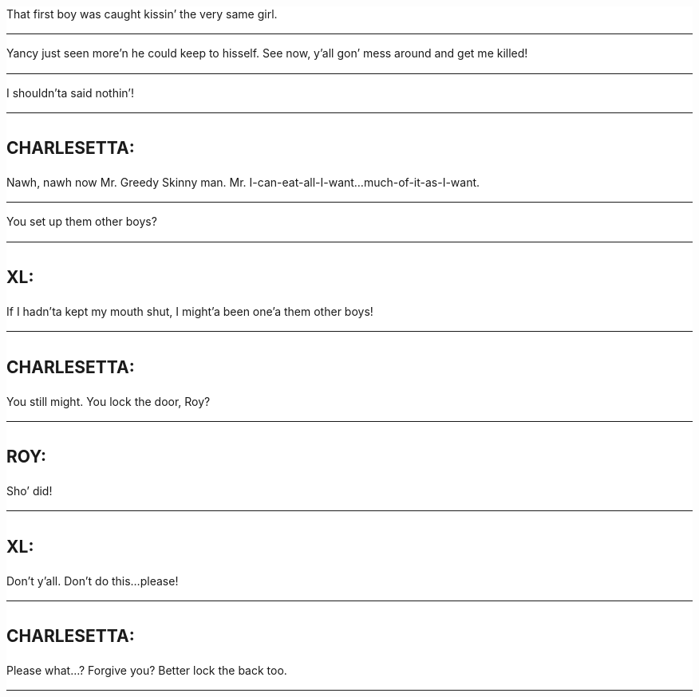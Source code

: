 
That first boy was caught kissin’ the very same girl. 

---

Yancy just seen more’n he could keep to hisself.
See now, y’all gon’ mess around and get me killed! 

---

I shouldn’ta said nothin’!


---

## CHARLESETTA:
Nawh, nawh now Mr. Greedy Skinny man. Mr. I-can-eat-all-I-want…much-of-it-as-I-want. 

---

You set up them other boys?


---

## XL:
If I hadn’ta kept my mouth shut, I might’a been one’a them other boys!


---

## CHARLESETTA:
You still might. You lock the door, Roy?


---

## ROY:
Sho’ did!


---

## XL:
Don’t y’all. Don’t do this…please!


---

## CHARLESETTA:
Please what…? Forgive you? Better lock the back too.


---
